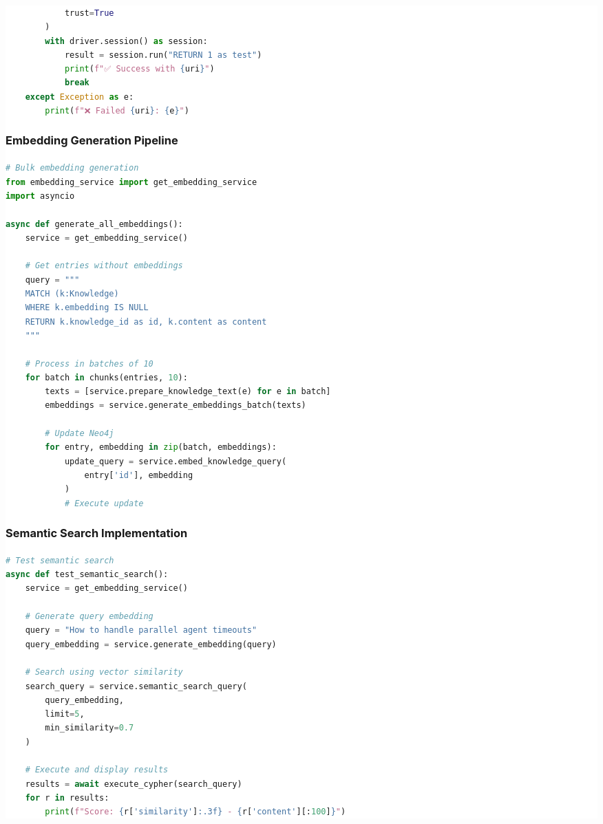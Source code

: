 ```python
            trust=True
        )
        with driver.session() as session:
            result = session.run("RETURN 1 as test")
            print(f"✅ Success with {uri}")
            break
    except Exception as e:
        print(f"❌ Failed {uri}: {e}")
```

### Embedding Generation Pipeline
```python
# Bulk embedding generation
from embedding_service import get_embedding_service
import asyncio

async def generate_all_embeddings():
    service = get_embedding_service()

    # Get entries without embeddings
    query = """
    MATCH (k:Knowledge)
    WHERE k.embedding IS NULL
    RETURN k.knowledge_id as id, k.content as content
    """

    # Process in batches of 10
    for batch in chunks(entries, 10):
        texts = [service.prepare_knowledge_text(e) for e in batch]
        embeddings = service.generate_embeddings_batch(texts)

        # Update Neo4j
        for entry, embedding in zip(batch, embeddings):
            update_query = service.embed_knowledge_query(
                entry['id'], embedding
            )
            # Execute update
```

### Semantic Search Implementation
```python
# Test semantic search
async def test_semantic_search():
    service = get_embedding_service()

    # Generate query embedding
    query = "How to handle parallel agent timeouts"
    query_embedding = service.generate_embedding(query)

    # Search using vector similarity
    search_query = service.semantic_search_query(
        query_embedding,
        limit=5,
        min_similarity=0.7
    )

    # Execute and display results
    results = await execute_cypher(search_query)
    for r in results:
        print(f"Score: {r['similarity']:.3f} - {r['content'][:100]}")
```

